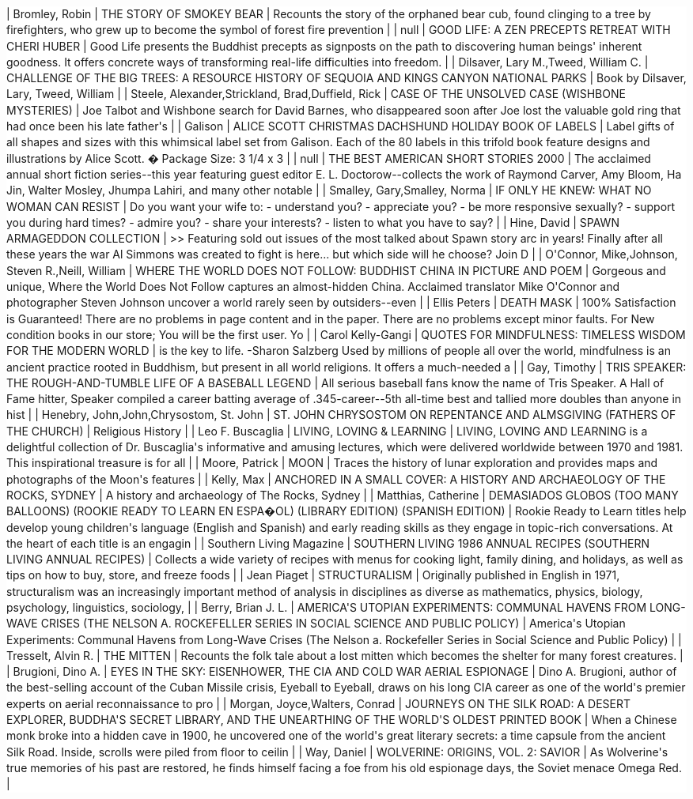 | Bromley, Robin | THE STORY OF SMOKEY BEAR | Recounts the story of the orphaned bear cub, found clinging to a tree by firefighters, who grew up to become the symbol of forest fire prevention |
| null | GOOD LIFE: A ZEN PRECEPTS RETREAT WITH CHERI HUBER | Good Life presents the Buddhist precepts as signposts on the path to discovering human beings' inherent goodness. It offers concrete ways of transforming real-life difficulties into freedom.  |
| Dilsaver, Lary M.,Tweed, William C. | CHALLENGE OF THE BIG TREES: A RESOURCE HISTORY OF SEQUOIA AND KINGS CANYON NATIONAL PARKS | Book by Dilsaver, Lary, Tweed, William |
| Steele, Alexander,Strickland, Brad,Duffield, Rick | CASE OF THE UNSOLVED CASE (WISHBONE MYSTERIES) | Joe Talbot and Wishbone search for David Barnes, who disappeared soon after Joe lost the valuable gold ring that had once been his late father's |
| Galison | ALICE SCOTT CHRISTMAS DACHSHUND HOLIDAY BOOK OF LABELS | Label gifts of all shapes and sizes with this whimsical label set from Galison. Each of the 80 labels in this trifold book feature designs and illustrations by Alice Scott.  � Package Size: 3 1/4 x 3  |
| null | THE BEST AMERICAN SHORT STORIES 2000 | The acclaimed annual short fiction series--this year featuring guest editor E. L. Doctorow--collects the work of Raymond Carver, Amy Bloom, Ha Jin, Walter Mosley, Jhumpa Lahiri, and many other notable |
| Smalley, Gary,Smalley, Norma | IF ONLY HE KNEW: WHAT NO WOMAN CAN RESIST | Do you want your wife to: - understand you? - appreciate you? - be more responsive sexually? - support you during hard times? - admire you? - share your interests? - listen to what you have to say? |
| Hine, David | SPAWN ARMAGEDDON COLLECTION |   >> Featuring sold out issues of the most talked about Spawn story arc in years! Finally after all these years the war Al Simmons was created to fight is here... but which side will he choose? Join D |
| O'Connor, Mike,Johnson, Steven R.,Neill, William | WHERE THE WORLD DOES NOT FOLLOW: BUDDHIST CHINA IN PICTURE AND POEM | Gorgeous and unique, Where the World Does Not Follow captures an almost-hidden China. Acclaimed translator Mike O'Connor and photographer Steven Johnson uncover a world rarely seen by outsiders--even  |
| Ellis Peters | DEATH MASK | 100% Satisfaction is Guaranteed! There are no problems in page content and in the paper. There are no problems except minor faults. For New condition books in our store; You will be the first user. Yo |
| Carol Kelly-Gangi | QUOTES FOR MINDFULNESS: TIMELESS WISDOM FOR THE MODERN WORLD | is the key to life. -Sharon Salzberg Used by millions of people all over the world, mindfulness is an ancient practice rooted in Buddhism, but present in all world religions. It offers a much-needed a |
| Gay, Timothy | TRIS SPEAKER: THE ROUGH-AND-TUMBLE LIFE OF A BASEBALL LEGEND | All serious baseball fans know the name of Tris Speaker. A Hall of Fame hitter, Speaker compiled a career batting average of .345-career--5th all-time best and tallied more doubles than anyone in hist |
| Henebry, John,John,Chrysostom, St. John | ST. JOHN CHRYSOSTOM ON REPENTANCE AND ALMSGIVING (FATHERS OF THE CHURCH) | Religious History |
| Leo F. Buscaglia | LIVING, LOVING &AMP; LEARNING | LIVING, LOVING AND LEARNING is a delightful collection of Dr. Buscaglia's informative and amusing lectures, which were delivered worldwide between 1970 and 1981. This inspirational treasure is for all |
| Moore, Patrick | MOON | Traces the history of lunar exploration and provides maps and photographs of the Moon's features |
| Kelly, Max | ANCHORED IN A SMALL COVER: A HISTORY AND ARCHAEOLOGY OF THE ROCKS, SYDNEY | A history and archaeology of The Rocks, Sydney |
| Matthias, Catherine | DEMASIADOS GLOBOS (TOO MANY BALLOONS) (ROOKIE READY TO LEARN EN ESPA�OL) (LIBRARY EDITION) (SPANISH EDITION) | Rookie Ready to Learn titles help develop young children's language (English and Spanish) and early reading skills as they engage in topic-rich conversations.  At the heart of each title is an engagin |
| Southern Living Magazine | SOUTHERN LIVING 1986 ANNUAL RECIPES (SOUTHERN LIVING ANNUAL RECIPES) | Collects a wide variety of recipes with menus for cooking light, family dining, and holidays, as well as tips on how to buy, store, and freeze foods |
| Jean Piaget | STRUCTURALISM |  Originally published in English in 1971, structuralism was an increasingly important method of analysis in disciplines as diverse as mathematics, physics, biology, psychology, linguistics, sociology, |
| Berry, Brian J. L. | AMERICA'S UTOPIAN EXPERIMENTS: COMMUNAL HAVENS FROM LONG-WAVE CRISES (THE NELSON A. ROCKEFELLER SERIES IN SOCIAL SCIENCE AND PUBLIC POLICY) | America's Utopian Experiments: Communal Havens from Long-Wave Crises (The Nelson a. Rockefeller Series in Social Science and Public Policy) |
| Tresselt, Alvin R. | THE MITTEN | Recounts the folk tale about a lost mitten which becomes the shelter for many forest creatures. |
| Brugioni, Dino A. | EYES IN THE SKY: EISENHOWER, THE CIA AND COLD WAR AERIAL ESPIONAGE | Dino A. Brugioni, author of the best-selling account of the Cuban Missile crisis, Eyeball to Eyeball, draws on his long CIA career as one of the world's premier experts on aerial reconnaissance to pro |
| Morgan, Joyce,Walters, Conrad | JOURNEYS ON THE SILK ROAD: A DESERT EXPLORER, BUDDHA'S SECRET LIBRARY, AND THE UNEARTHING OF THE WORLD'S OLDEST PRINTED BOOK | When a Chinese monk broke into a hidden cave in 1900, he uncovered one of the world's great literary secrets: a time capsule from the ancient Silk Road. Inside, scrolls were piled from floor to ceilin |
| Way, Daniel | WOLVERINE: ORIGINS, VOL. 2: SAVIOR | As Wolverine's true memories of his past are restored, he finds himself facing a foe from his old espionage days, the Soviet menace Omega Red. |
